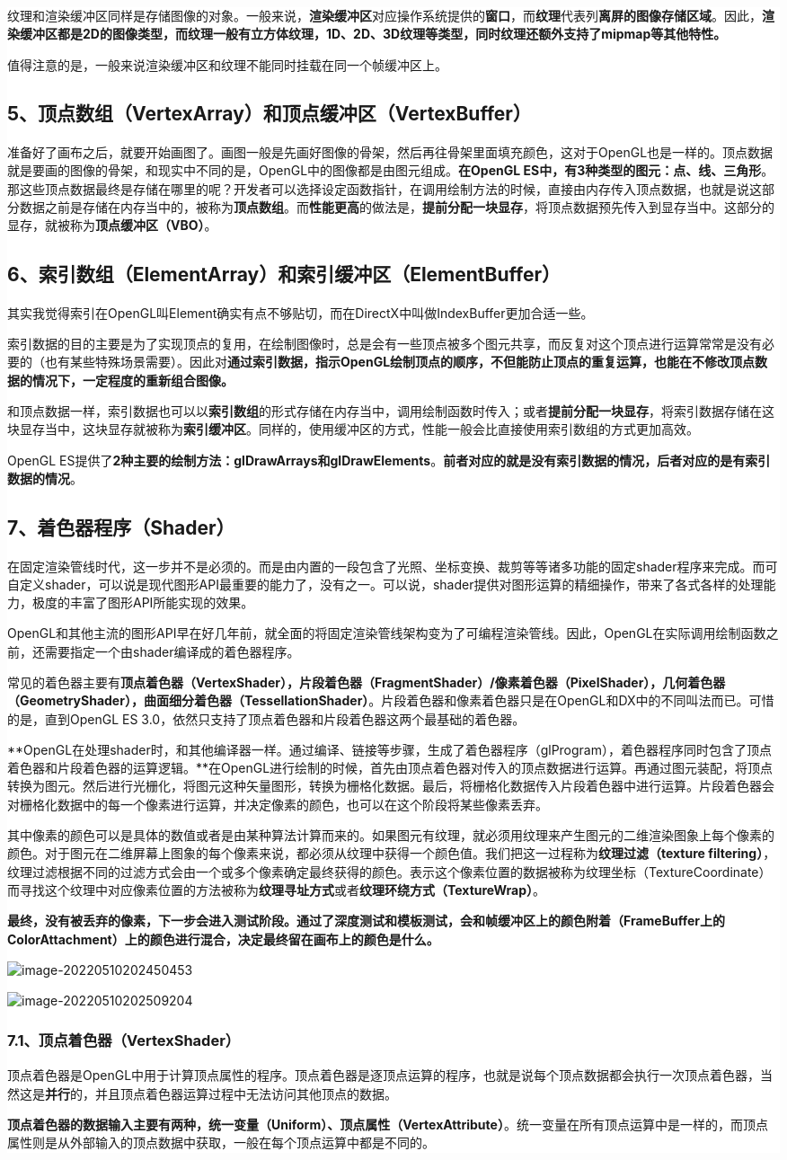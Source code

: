 纹理和渲染缓冲区同样是存储图像的对象。一般来说，**渲染缓冲区**对应操作系统提供的**窗口**，而**纹理**代表列**离屏的图像存储区域**。因此，**渲染缓冲区都是2D的图像类型，而纹理一般有立方体纹理，1D、2D、3D纹理等类型，同时纹理还额外支持了mipmap等其他特性。**

值得注意的是，一般来说渲染缓冲区和纹理不能同时挂载在同一个帧缓冲区上。

## 5、顶点数组（VertexArray）和顶点缓冲区（VertexBuffer）

准备好了画布之后，就要开始画图了。画图一般是先画好图像的骨架，然后再往骨架里面填充颜色，这对于OpenGL也是一样的。顶点数据就是要画的图像的骨架，和现实中不同的是，OpenGL中的图像都是由图元组成。**在OpenGL ES中，有3种类型的图元：点、线、三角形**。那这些顶点数据最终是存储在哪里的呢？开发者可以选择设定函数指针，在调用绘制方法的时候，直接由内存传入顶点数据，也就是说这部分数据之前是存储在内存当中的，被称为**顶点数组**。而**性能更高**的做法是，**提前分配一块显存**，将顶点数据预先传入到显存当中。这部分的显存，就被称为**顶点缓冲区（VBO）**。

## 6、索引数组（ElementArray）和索引缓冲区（ElementBuffer）

其实我觉得索引在OpenGL叫Element确实有点不够贴切，而在DirectX中叫做IndexBuffer更加合适一些。

索引数据的目的主要是为了实现顶点的复用，在绘制图像时，总是会有一些顶点被多个图元共享，而反复对这个顶点进行运算常常是没有必要的（也有某些特殊场景需要）。因此对**通过索引数据，指示OpenGL绘制顶点的顺序，不但能防止顶点的重复运算，也能在不修改顶点数据的情况下，一定程度的重新组合图像。**

和顶点数据一样，索引数据也可以以**索引数组**的形式存储在内存当中，调用绘制函数时传入；或者**提前分配一块显存**，将索引数据存储在这块显存当中，这块显存就被称为**索引缓冲区**。同样的，使用缓冲区的方式，性能一般会比直接使用索引数组的方式更加高效。

OpenGL ES提供了**2种主要的绘制方法：glDrawArrays和glDrawElements**。**前者对应的就是没有索引数据的情况，后者对应的是有索引数据的情况**。

## 7、着色器程序（Shader）

在固定渲染管线时代，这一步并不是必须的。而是由内置的一段包含了光照、坐标变换、裁剪等等诸多功能的固定shader程序来完成。而可自定义shader，可以说是现代图形API最重要的能力了，没有之一。可以说，shader提供对图形运算的精细操作，带来了各式各样的处理能力，极度的丰富了图形API所能实现的效果。

OpenGL和其他主流的图形API早在好几年前，就全面的将固定渲染管线架构变为了可编程渲染管线。因此，OpenGL在实际调用绘制函数之前，还需要指定一个由shader编译成的着色器程序。

常见的着色器主要有**顶点着色器（VertexShader），片段着色器（FragmentShader）/像素着色器（PixelShader），几何着色器（GeometryShader），曲面细分着色器（TessellationShader）**。片段着色器和像素着色器只是在OpenGL和DX中的不同叫法而已。可惜的是，直到OpenGL ES 3.0，依然只支持了顶点着色器和片段着色器这两个最基础的着色器。

**OpenGL在处理shader时，和其他编译器一样。通过编译、链接等步骤，生成了着色器程序（glProgram），着色器程序同时包含了顶点着色器和片段着色器的运算逻辑。**在OpenGL进行绘制的时候，首先由顶点着色器对传入的顶点数据进行运算。再通过图元装配，将顶点转换为图元。然后进行光栅化，将图元这种矢量图形，转换为栅格化数据。最后，将栅格化数据传入片段着色器中进行运算。片段着色器会对栅格化数据中的每一个像素进行运算，并决定像素的颜色，也可以在这个阶段将某些像素丢弃。

其中像素的颜色可以是具体的数值或者是由某种算法计算而来的。如果图元有纹理，就必须用纹理来产生图元的二维渲染图象上每个像素的颜色。对于图元在二维屏幕上图象的每个像素来说，都必须从纹理中获得一个颜色值。我们把这一过程称为**纹理过滤（texture filtering）**，纹理过滤根据不同的过滤方式会由一个或多个像素确定最终获得的颜色。表示这个像素位置的数据被称为纹理坐标（TextureCoordinate）而寻找这个纹理中对应像素位置的方法被称为**纹理寻址方式**或者**纹理环绕方式（TextureWrap）**。

**最终，没有被丢弃的像素，下一步会进入测试阶段。通过了深度测试和模板测试，会和帧缓冲区上的颜色附着（FrameBuffer上的ColorAttachment）上的颜色进行混合，决定最终留在画布上的颜色是什么。**

![image-20220510202450453](https://hanbabang-1311741789.cos.ap-chengdu.myqcloud.com/Pics/image-20220510202450453.png)

![image-20220510202509204](https://hanbabang-1311741789.cos.ap-chengdu.myqcloud.com/Pics/image-20220510202509204.png)

### 7.1、顶点着色器（VertexShader）

顶点着色器是OpenGL中用于计算顶点属性的程序。顶点着色器是逐顶点运算的程序，也就是说每个顶点数据都会执行一次顶点着色器，当然这是**并行**的，并且顶点着色器运算过程中无法访问其他顶点的数据。

**顶点着色器的数据输入主要有两种，统一变量（Uniform）、顶点属性（VertexAttribute）**。统一变量在所有顶点运算中是一样的，而顶点属性则是从外部输入的顶点数据中获取，一般在每个顶点运算中都是不同的。
